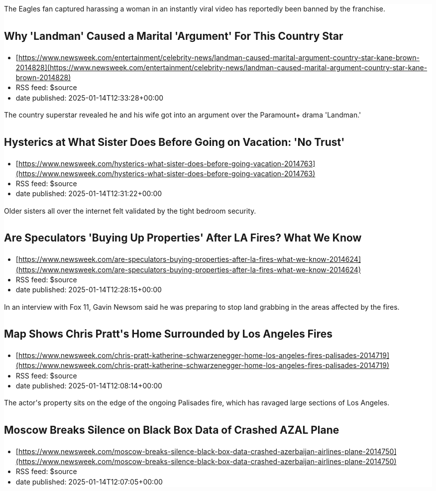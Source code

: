 The Eagles fan captured harassing a woman in an instantly viral video has reportedly been banned by the franchise.

## Why 'Landman' Caused a Marital 'Argument' For This Country Star
 - [https://www.newsweek.com/entertainment/celebrity-news/landman-caused-marital-argument-country-star-kane-brown-2014828](https://www.newsweek.com/entertainment/celebrity-news/landman-caused-marital-argument-country-star-kane-brown-2014828)
 - RSS feed: $source
 - date published: 2025-01-14T12:33:28+00:00

The country superstar revealed he and his wife got into an argument over the Paramount+ drama 'Landman.'

## Hysterics at What Sister Does Before Going on Vacation: 'No Trust'
 - [https://www.newsweek.com/hysterics-what-sister-does-before-going-vacation-2014763](https://www.newsweek.com/hysterics-what-sister-does-before-going-vacation-2014763)
 - RSS feed: $source
 - date published: 2025-01-14T12:31:22+00:00

Older sisters all over the internet felt validated by the tight bedroom security.

## Are Speculators 'Buying Up Properties' After LA Fires? What We Know
 - [https://www.newsweek.com/are-speculators-buying-properties-after-la-fires-what-we-know-2014624](https://www.newsweek.com/are-speculators-buying-properties-after-la-fires-what-we-know-2014624)
 - RSS feed: $source
 - date published: 2025-01-14T12:28:15+00:00

In an interview with Fox 11, Gavin Newsom said he was preparing to stop land grabbing in the areas affected by the fires.

## Map Shows Chris Pratt's Home Surrounded by Los Angeles Fires
 - [https://www.newsweek.com/chris-pratt-katherine-schwarzenegger-home-los-angeles-fires-palisades-2014719](https://www.newsweek.com/chris-pratt-katherine-schwarzenegger-home-los-angeles-fires-palisades-2014719)
 - RSS feed: $source
 - date published: 2025-01-14T12:08:14+00:00

The actor's property sits on the edge of the ongoing Palisades fire, which has ravaged large sections of Los Angeles.

## Moscow Breaks Silence on Black Box Data of Crashed AZAL Plane
 - [https://www.newsweek.com/moscow-breaks-silence-black-box-data-crashed-azerbaijan-airlines-plane-2014750](https://www.newsweek.com/moscow-breaks-silence-black-box-data-crashed-azerbaijan-airlines-plane-2014750)
 - RSS feed: $source
 - date published: 2025-01-14T12:07:05+00:00
